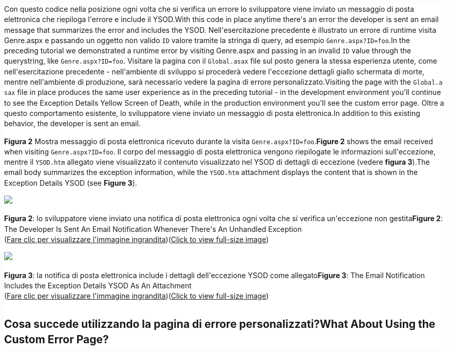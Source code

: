 <span data-ttu-id="7676e-197">Con questo codice nella posizione ogni volta che si verifica un errore lo sviluppatore viene inviato un messaggio di posta elettronica che riepiloga l'errore e include il YSOD.</span><span class="sxs-lookup"><span data-stu-id="7676e-197">With this code in place anytime there's an error the developer is sent an email message that summarizes the error and includes the YSOD.</span></span> <span data-ttu-id="7676e-198">Nell'esercitazione precedente è illustrato un errore di runtime visita Genre.aspx e passando un oggetto non valido `ID` valore tramite la stringa di query, ad esempio `Genre.aspx?ID=foo`.</span><span class="sxs-lookup"><span data-stu-id="7676e-198">In the preceding tutorial we demonstrated a runtime error by visiting Genre.aspx and passing in an invalid `ID` value through the querystring, like `Genre.aspx?ID=foo`.</span></span> <span data-ttu-id="7676e-199">Visitare la pagina con il `Global.asax` file sul posto genera la stessa esperienza utente, come nell'esercitazione precedente - nell'ambiente di sviluppo si procederà vedere l'eccezione dettagli giallo schermata di morte, mentre nell'ambiente di produzione, sarà necessario vedere la pagina di errore personalizzato.</span><span class="sxs-lookup"><span data-stu-id="7676e-199">Visiting the page with the `Global.asax` file in place produces the same user experience as in the preceding tutorial - in the development environment you'll continue to see the Exception Details Yellow Screen of Death, while in the production environment you'll see the custom error page.</span></span> <span data-ttu-id="7676e-200">Oltre a questo comportamento esistente, lo sviluppatore viene inviato un messaggio di posta elettronica.</span><span class="sxs-lookup"><span data-stu-id="7676e-200">In addition to this existing behavior, the developer is sent an email.</span></span>

<span data-ttu-id="7676e-201">**Figura 2** Mostra messaggio di posta elettronica ricevuto durante la visita `Genre.aspx?ID=foo`.</span><span class="sxs-lookup"><span data-stu-id="7676e-201">**Figure 2** shows the email received when visiting `Genre.aspx?ID=foo`.</span></span> <span data-ttu-id="7676e-202">Il corpo del messaggio di posta elettronica vengono riepilogate le informazioni sull'eccezione, mentre il `YSOD.htm` allegato viene visualizzato il contenuto visualizzato nel YSOD di dettagli di eccezione (vedere **figura 3**).</span><span class="sxs-lookup"><span data-stu-id="7676e-202">The email body summarizes the exception information, while the `YSOD.htm` attachment displays the content that is shown in the Exception Details YSOD (see **Figure 3**).</span></span>

[![](processing-unhandled-exceptions-vb/_static/image5.png)](processing-unhandled-exceptions-vb/_static/image4.png)

<span data-ttu-id="7676e-203">**Figura 2**: lo sviluppatore viene inviato una notifica di posta elettronica ogni volta che si verifica un'eccezione non gestita</span><span class="sxs-lookup"><span data-stu-id="7676e-203">**Figure 2**: The Developer Is Sent An Email Notification Whenever There's An Unhandled Exception</span></span>  
 <span data-ttu-id="7676e-204">([Fare clic per visualizzare l'immagine ingrandita](processing-unhandled-exceptions-vb/_static/image6.png))</span><span class="sxs-lookup"><span data-stu-id="7676e-204">([Click to view full-size image](processing-unhandled-exceptions-vb/_static/image6.png))</span></span>

[![](processing-unhandled-exceptions-vb/_static/image8.png)](processing-unhandled-exceptions-vb/_static/image7.png)

<span data-ttu-id="7676e-205">**Figura 3**: la notifica di posta elettronica include i dettagli dell'eccezione YSOD come allegato</span><span class="sxs-lookup"><span data-stu-id="7676e-205">**Figure 3**: The Email Notification Includes the Exception Details YSOD As An Attachment</span></span>  
 <span data-ttu-id="7676e-206">([Fare clic per visualizzare l'immagine ingrandita](processing-unhandled-exceptions-vb/_static/image9.png))</span><span class="sxs-lookup"><span data-stu-id="7676e-206">([Click to view full-size image](processing-unhandled-exceptions-vb/_static/image9.png))</span></span>

## <a name="what-about-using-the-custom-error-page"></a><span data-ttu-id="7676e-207">Cosa succede utilizzando la pagina di errore personalizzati?</span><span class="sxs-lookup"><span data-stu-id="7676e-207">What About Using the Custom Error Page?</span></span>
